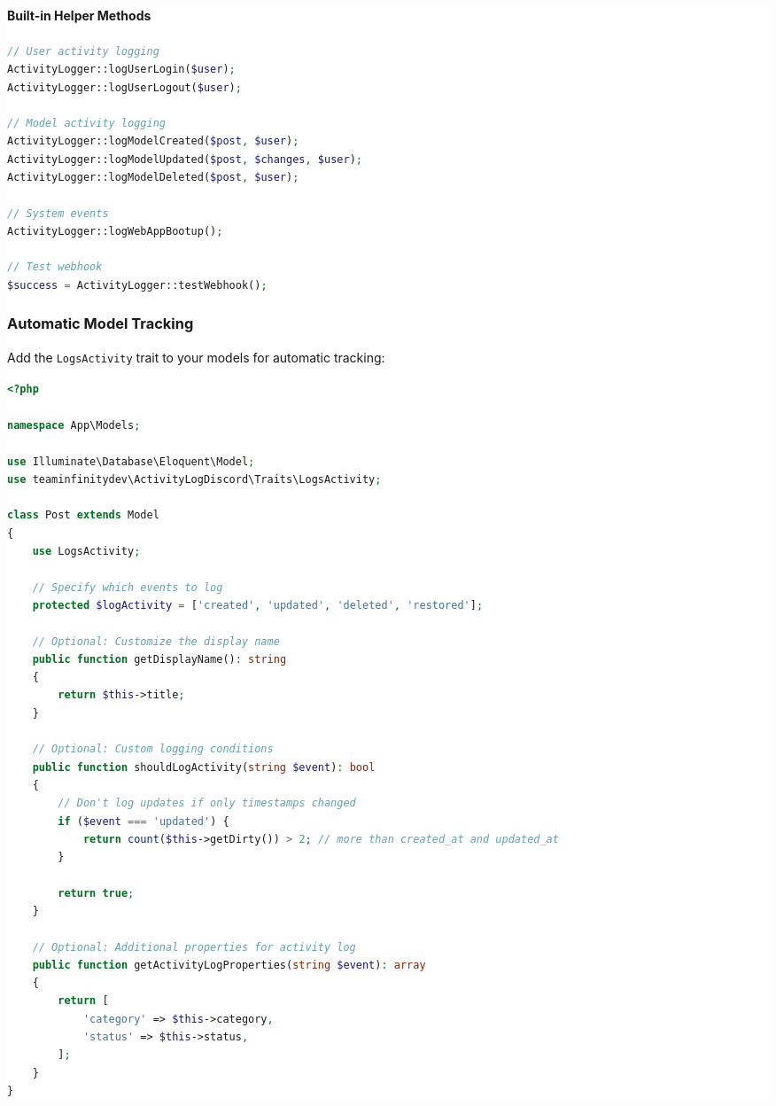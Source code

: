 #### Built-in Helper Methods

```php
// User activity logging
ActivityLogger::logUserLogin($user);
ActivityLogger::logUserLogout($user);

// Model activity logging
ActivityLogger::logModelCreated($post, $user);
ActivityLogger::logModelUpdated($post, $changes, $user);
ActivityLogger::logModelDeleted($post, $user);

// System events
ActivityLogger::logWebAppBootup();

// Test webhook
$success = ActivityLogger::testWebhook();
```

### Automatic Model Tracking

Add the `LogsActivity` trait to your models for automatic tracking:

```php
<?php

namespace App\Models;

use Illuminate\Database\Eloquent\Model;
use teaminfinitydev\ActivityLogDiscord\Traits\LogsActivity;

class Post extends Model
{
    use LogsActivity;
    
    // Specify which events to log
    protected $logActivity = ['created', 'updated', 'deleted', 'restored'];
    
    // Optional: Customize the display name
    public function getDisplayName(): string
    {
        return $this->title;
    }
    
    // Optional: Custom logging conditions
    public function shouldLogActivity(string $event): bool
    {
        // Don't log updates if only timestamps changed
        if ($event === 'updated') {
            return count($this->getDirty()) > 2; // more than created_at and updated_at
        }
        
        return true;
    }
    
    // Optional: Additional properties for activity log
    public function getActivityLogProperties(string $event): array
    {
        return [
            'category' => $this->category,
            'status' => $this->status,
        ];
    }
}
```
